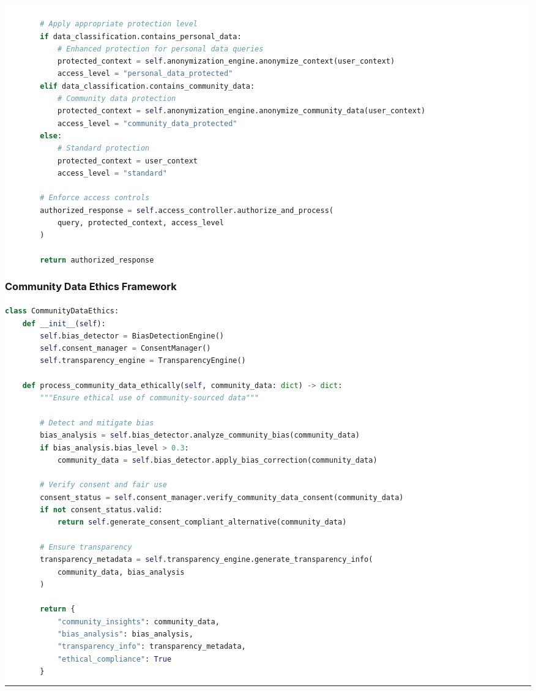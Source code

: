 ```python
        
        # Apply appropriate protection level
        if data_classification.contains_personal_data:
            # Enhanced protection for personal data queries
            protected_context = self.anonymization_engine.anonymize_context(user_context)
            access_level = "personal_data_protected"
        elif data_classification.contains_community_data:
            # Community data protection
            protected_context = self.anonymization_engine.anonymize_community_data(user_context)
            access_level = "community_data_protected"
        else:
            # Standard protection
            protected_context = user_context
            access_level = "standard"
        
        # Enforce access controls
        authorized_response = self.access_controller.authorize_and_process(
            query, protected_context, access_level
        )
        
        return authorized_response
```

### **Community Data Ethics Framework**
```python
class CommunityDataEthics:
    def __init__(self):
        self.bias_detector = BiasDetectionEngine()
        self.consent_manager = ConsentManager()
        self.transparency_engine = TransparencyEngine()
    
    def process_community_data_ethically(self, community_data: dict) -> dict:
        """Ensure ethical use of community-sourced data"""
        
        # Detect and mitigate bias
        bias_analysis = self.bias_detector.analyze_community_bias(community_data)
        if bias_analysis.bias_level > 0.3:
            community_data = self.bias_detector.apply_bias_correction(community_data)
        
        # Verify consent and fair use
        consent_status = self.consent_manager.verify_community_data_consent(community_data)
        if not consent_status.valid:
            return self.generate_consent_compliant_alternative(community_data)
        
        # Ensure transparency
        transparency_metadata = self.transparency_engine.generate_transparency_info(
            community_data, bias_analysis
        )
        
        return {
            "community_insights": community_data,
            "bias_analysis": bias_analysis,
            "transparency_info": transparency_metadata,
            "ethical_compliance": True
        }
```

---